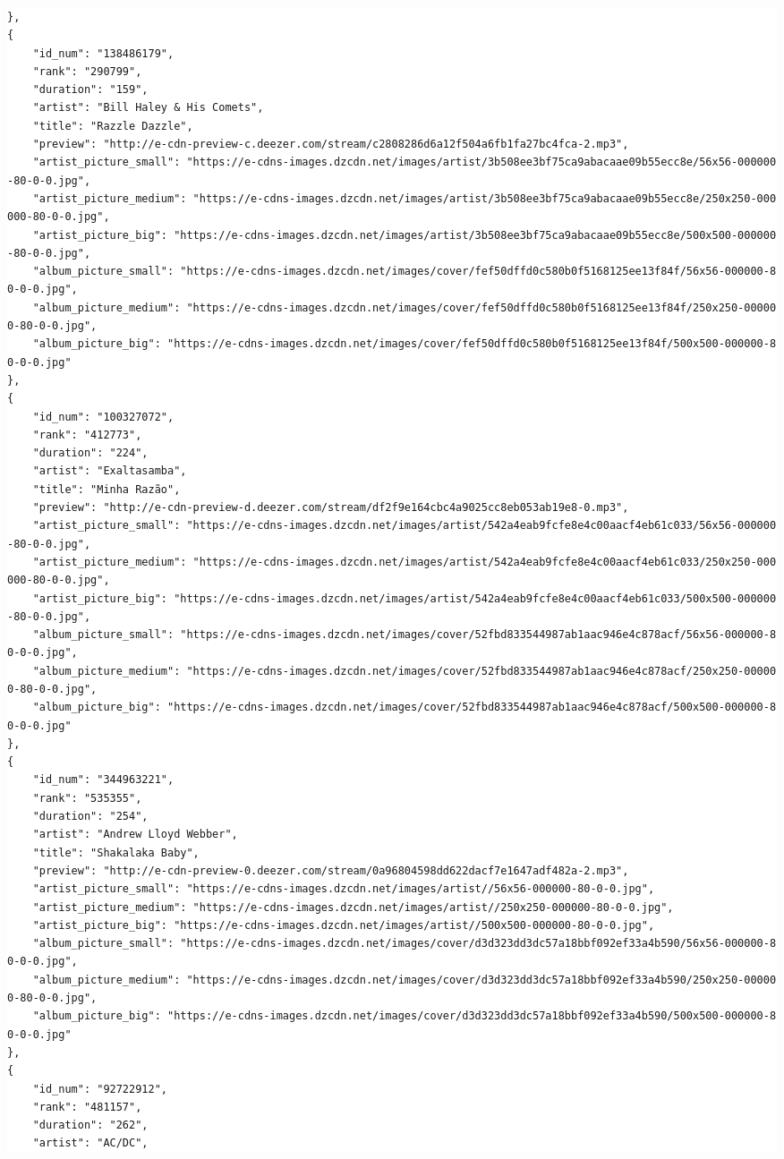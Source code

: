     },
    {
        "id_num": "138486179",
        "rank": "290799",
        "duration": "159",
        "artist": "Bill Haley & His Comets",
        "title": "Razzle Dazzle",
        "preview": "http://e-cdn-preview-c.deezer.com/stream/c2808286d6a12f504a6fb1fa27bc4fca-2.mp3",
        "artist_picture_small": "https://e-cdns-images.dzcdn.net/images/artist/3b508ee3bf75ca9abacaae09b55ecc8e/56x56-000000-80-0-0.jpg",
        "artist_picture_medium": "https://e-cdns-images.dzcdn.net/images/artist/3b508ee3bf75ca9abacaae09b55ecc8e/250x250-000000-80-0-0.jpg",
        "artist_picture_big": "https://e-cdns-images.dzcdn.net/images/artist/3b508ee3bf75ca9abacaae09b55ecc8e/500x500-000000-80-0-0.jpg",
        "album_picture_small": "https://e-cdns-images.dzcdn.net/images/cover/fef50dffd0c580b0f5168125ee13f84f/56x56-000000-80-0-0.jpg",
        "album_picture_medium": "https://e-cdns-images.dzcdn.net/images/cover/fef50dffd0c580b0f5168125ee13f84f/250x250-000000-80-0-0.jpg",
        "album_picture_big": "https://e-cdns-images.dzcdn.net/images/cover/fef50dffd0c580b0f5168125ee13f84f/500x500-000000-80-0-0.jpg"
    },
    {
        "id_num": "100327072",
        "rank": "412773",
        "duration": "224",
        "artist": "Exaltasamba",
        "title": "Minha Razão",
        "preview": "http://e-cdn-preview-d.deezer.com/stream/df2f9e164cbc4a9025cc8eb053ab19e8-0.mp3",
        "artist_picture_small": "https://e-cdns-images.dzcdn.net/images/artist/542a4eab9fcfe8e4c00aacf4eb61c033/56x56-000000-80-0-0.jpg",
        "artist_picture_medium": "https://e-cdns-images.dzcdn.net/images/artist/542a4eab9fcfe8e4c00aacf4eb61c033/250x250-000000-80-0-0.jpg",
        "artist_picture_big": "https://e-cdns-images.dzcdn.net/images/artist/542a4eab9fcfe8e4c00aacf4eb61c033/500x500-000000-80-0-0.jpg",
        "album_picture_small": "https://e-cdns-images.dzcdn.net/images/cover/52fbd833544987ab1aac946e4c878acf/56x56-000000-80-0-0.jpg",
        "album_picture_medium": "https://e-cdns-images.dzcdn.net/images/cover/52fbd833544987ab1aac946e4c878acf/250x250-000000-80-0-0.jpg",
        "album_picture_big": "https://e-cdns-images.dzcdn.net/images/cover/52fbd833544987ab1aac946e4c878acf/500x500-000000-80-0-0.jpg"
    },
    {
        "id_num": "344963221",
        "rank": "535355",
        "duration": "254",
        "artist": "Andrew Lloyd Webber",
        "title": "Shakalaka Baby",
        "preview": "http://e-cdn-preview-0.deezer.com/stream/0a96804598dd622dacf7e1647adf482a-2.mp3",
        "artist_picture_small": "https://e-cdns-images.dzcdn.net/images/artist//56x56-000000-80-0-0.jpg",
        "artist_picture_medium": "https://e-cdns-images.dzcdn.net/images/artist//250x250-000000-80-0-0.jpg",
        "artist_picture_big": "https://e-cdns-images.dzcdn.net/images/artist//500x500-000000-80-0-0.jpg",
        "album_picture_small": "https://e-cdns-images.dzcdn.net/images/cover/d3d323dd3dc57a18bbf092ef33a4b590/56x56-000000-80-0-0.jpg",
        "album_picture_medium": "https://e-cdns-images.dzcdn.net/images/cover/d3d323dd3dc57a18bbf092ef33a4b590/250x250-000000-80-0-0.jpg",
        "album_picture_big": "https://e-cdns-images.dzcdn.net/images/cover/d3d323dd3dc57a18bbf092ef33a4b590/500x500-000000-80-0-0.jpg"
    },
    {
        "id_num": "92722912",
        "rank": "481157",
        "duration": "262",
        "artist": "AC/DC",